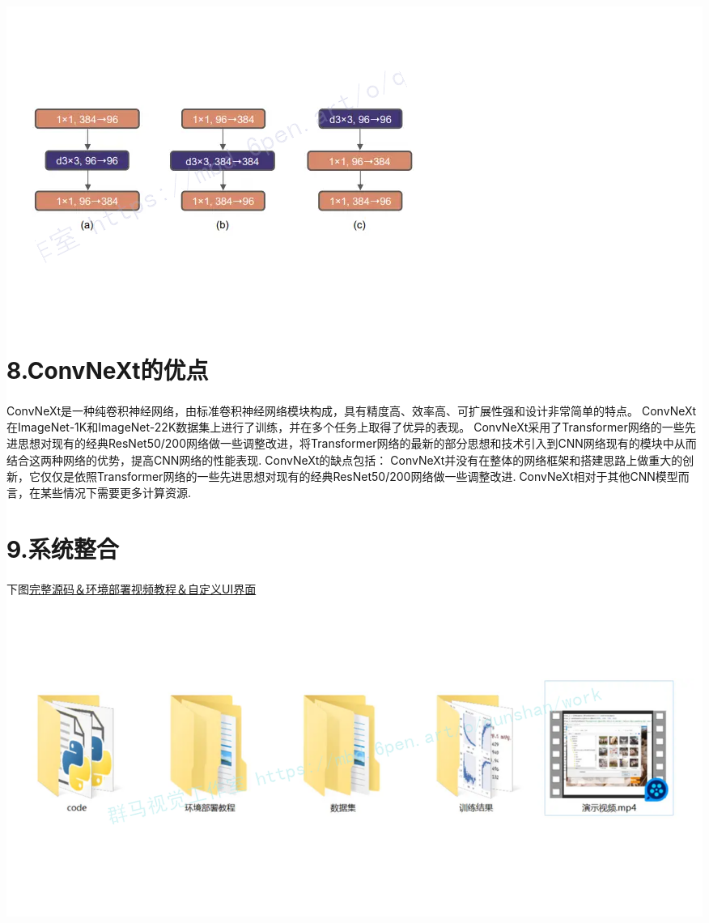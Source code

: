 ![image.png](be2103967b72774f9268e7f4bf6817d8.webp)

# 8.ConvNeXt的优点

ConvNeXt是一种纯卷积神经网络，由标准卷积神经网络模块构成，具有精度高、效率高、可扩展性强和设计非常简单的特点。
ConvNeXt在ImageNet-1K和ImageNet-22K数据集上进行了训练，并在多个任务上取得了优异的表现。
ConvNeXt采用了Transformer网络的一些先进思想对现有的经典ResNet50/200网络做一些调整改进，将Transformer网络的最新的部分思想和技术引入到CNN网络现有的模块中从而结合这两种网络的优势，提高CNN网络的性能表现.
ConvNeXt的缺点包括：
ConvNeXt并没有在整体的网络框架和搭建思路上做重大的创新，它仅仅是依照Transformer网络的一些先进思想对现有的经典ResNet50/200网络做一些调整改进.
ConvNeXt相对于其他CNN模型而言，在某些情况下需要更多计算资源.

# 9.系统整合
下图[完整源码＆环境部署视频教程＆自定义UI界面](https://s.xiaocichang.com/s/5ce30c)
![1.png](e481ef7fb30e858f7614fd2e2b122055.webp)
